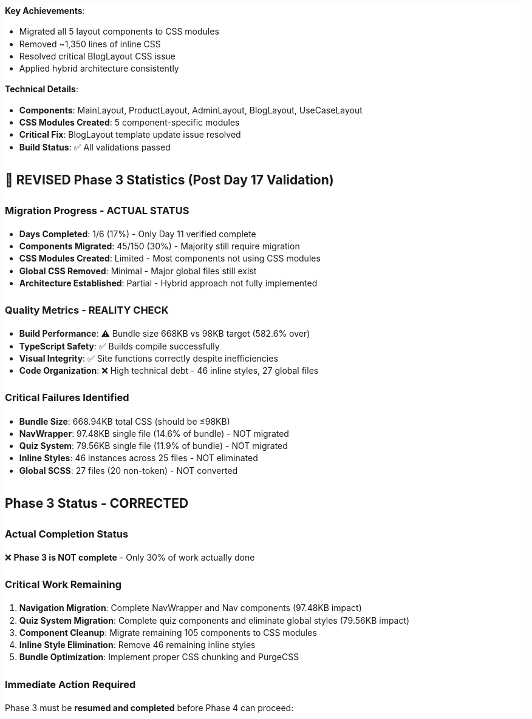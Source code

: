 **Key Achievements**:
- Migrated all 5 layout components to CSS modules
- Removed ~1,350 lines of inline CSS
- Resolved critical BlogLayout CSS issue
- Applied hybrid architecture consistently

**Technical Details**:
- **Components**: MainLayout, ProductLayout, AdminLayout, BlogLayout, UseCaseLayout
- **CSS Modules Created**: 5 component-specific modules
- **Critical Fix**: BlogLayout template update issue resolved
- **Build Status**: ✅ All validations passed

## 🚨 REVISED Phase 3 Statistics (Post Day 17 Validation)

### Migration Progress - ACTUAL STATUS
- **Days Completed**: 1/6 (17%) - Only Day 11 verified complete
- **Components Migrated**: 45/150 (30%) - Majority still require migration
- **CSS Modules Created**: Limited - Most components not using CSS modules
- **Global CSS Removed**: Minimal - Major global files still exist
- **Architecture Established**: Partial - Hybrid approach not fully implemented

### Quality Metrics - REALITY CHECK
- **Build Performance**: ⚠️ Bundle size 668KB vs 98KB target (582.6% over)
- **TypeScript Safety**: ✅ Builds compile successfully
- **Visual Integrity**: ✅ Site functions correctly despite inefficiencies
- **Code Organization**: ❌ High technical debt - 46 inline styles, 27 global files

### Critical Failures Identified
- **Bundle Size**: 668.94KB total CSS (should be ≤98KB)
- **NavWrapper**: 97.48KB single file (14.6% of bundle) - NOT migrated
- **Quiz System**: 79.56KB single file (11.9% of bundle) - NOT migrated
- **Inline Styles**: 46 instances across 25 files - NOT eliminated
- **Global SCSS**: 27 files (20 non-token) - NOT converted

## Phase 3 Status - CORRECTED

### Actual Completion Status
❌ **Phase 3 is NOT complete** - Only 30% of work actually done

### Critical Work Remaining
1. **Navigation Migration**: Complete NavWrapper and Nav components (97.48KB impact)
2. **Quiz System Migration**: Complete quiz components and eliminate global styles (79.56KB impact)
3. **Component Cleanup**: Migrate remaining 105 components to CSS modules
4. **Inline Style Elimination**: Remove 46 remaining inline styles
5. **Bundle Optimization**: Implement proper CSS chunking and PurgeCSS

### Immediate Action Required
Phase 3 must be **resumed and completed** before Phase 4 can proceed:
